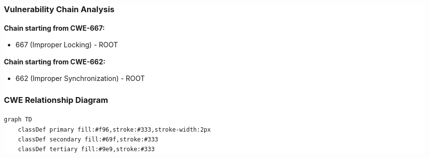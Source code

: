 
### Vulnerability Chain Analysis

**Chain starting from CWE-667:**
- 667 (Improper Locking) - ROOT


**Chain starting from CWE-662:**
- 662 (Improper Synchronization) - ROOT



### CWE Relationship Diagram

```mermaid
graph TD
    classDef primary fill:#f96,stroke:#333,stroke-width:2px
    classDef secondary fill:#69f,stroke:#333
    classDef tertiary fill:#9e9,stroke:#333
```